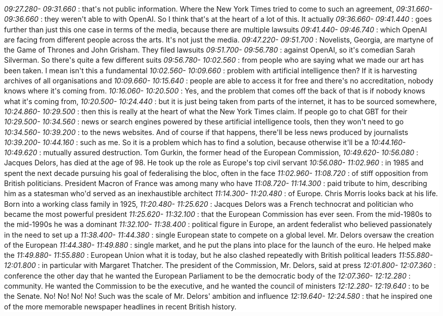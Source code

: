*09:27.280- 09:31.660* :  that's not public information. Where the New York Times tried to come to such an agreement,
*09:31.660- 09:36.660* :  they weren't able to with OpenAI. So I think that's at the heart of a lot of this. It actually
*09:36.660- 09:41.440* :  goes further than just this one case in terms of the media, because there are multiple lawsuits
*09:41.440- 09:46.740* :  which OpenAI are facing from different people across the arts. It's not just the media.
*09:47.220- 09:51.700* :  Novelists, Georgia, are martyne of the Game of Thrones and John Grisham. They filed lawsuits
*09:51.700- 09:56.780* :  against OpenAI, so it's comedian Sarah Silverman. So there's quite a few different suits
*09:56.780- 10:02.560* :  from people who are saying what we made our art has been taken. I mean isn't this a fundamental
*10:02.560- 10:09.660* :  problem with artificial intelligence then? If it is harvesting archives of all organisations and
*10:09.660- 10:15.640* :  people are able to access it for free and there's no accreditation, nobody knows where it's coming from.
*10:16.060- 10:20.500* :  Yes, and the problem that comes off the back of that is if nobody knows what it's coming from,
*10:20.500- 10:24.440* :  but it is just being taken from parts of the internet, it has to be sourced somewhere,
*10:24.860- 10:29.500* :  then this is really at the heart of what the New York Times claim. If people go to chat GBT for their
*10:29.500- 10:34.560* :  news or search engines powered by these artificial intelligence tools, then they won't need to go
*10:34.560- 10:39.200* :  to the news websites. And of course if that happens, there'll be less news produced by journalists
*10:39.200- 10:44.160* :  such as me. So it is a problem which has to find a solution, because otherwise it'll be a
*10:44.160- 10:49.620* :  mutually assured destruction. Tom Gurkin, the former head of the European Commission,
*10:49.620- 10:56.080* :  Jacques Delors, has died at the age of 98. He took up the role as Europe's top civil servant
*10:56.080- 11:02.960* :  in 1985 and spent the next decade pursuing his goal of federalising the bloc, often in the face
*11:02.960- 11:08.720* :  of stiff opposition from British politicians. President Macron of France was among many who have
*11:08.720- 11:14.300* :  paid tribute to him, describing him as a statesman who'd served as an inexhaustible architect
*11:14.300- 11:20.480* :  of Europe. Chris Morris looks back at his life. Born into a working class family in 1925,
*11:20.480- 11:25.620* :  Jacques Delors was a French technocrat and politician who became the most powerful president
*11:25.620- 11:32.100* :  that the European Commission has ever seen. From the mid-1980s to the mid-1990s he was a dominant
*11:32.100- 11:38.400* :  political figure in Europe, an ardent federalist who believed passionately in the need to set up a
*11:38.400- 11:44.380* :  single European state to compete on a global level. Mr. Delors oversaw the creation of the European
*11:44.380- 11:49.880* :  single market, and he put the plans into place for the launch of the euro. He helped make the
*11:49.880- 11:55.880* :  European Union what it is today, but he also clashed repeatedly with British political leaders
*11:55.880- 12:01.800* :  in particular with Margaret Thatcher. The president of the Commission, Mr. Delors, said at press
*12:01.800- 12:07.360* :  conference the other day that he wanted the European Parliament to be the democratic body of the
*12:07.360- 12:12.280* :  community. He wanted the Commission to be the executive, and he wanted the council of ministers
*12:12.280- 12:19.640* :  to be the Senate. No! No! No! No! Such was the scale of Mr. Delors' ambition and influence
*12:19.640- 12:24.580* :  that he inspired one of the more memorable newspaper headlines in recent British history.